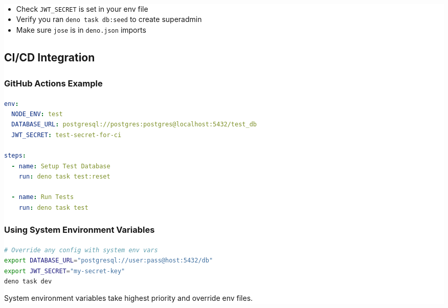 - Check `JWT_SECRET` is set in your env file
- Verify you ran `deno task db:seed` to create superadmin
- Make sure `jose` is in `deno.json` imports

## CI/CD Integration

### GitHub Actions Example

```yaml
env:
  NODE_ENV: test
  DATABASE_URL: postgresql://postgres:postgres@localhost:5432/test_db
  JWT_SECRET: test-secret-for-ci

steps:
  - name: Setup Test Database
    run: deno task test:reset
  
  - name: Run Tests
    run: deno task test
```

### Using System Environment Variables

```bash
# Override any config with system env vars
export DATABASE_URL="postgresql://user:pass@host:5432/db"
export JWT_SECRET="my-secret-key"
deno task dev
```

System environment variables take highest priority and override env files.
